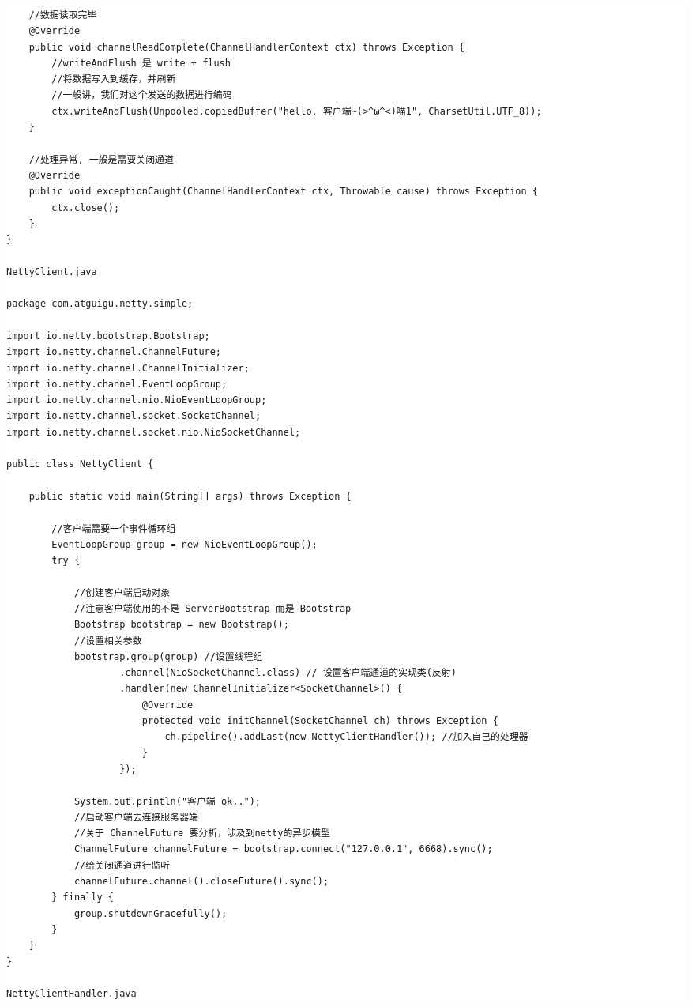 ```
    //数据读取完毕
    @Override
    public void channelReadComplete(ChannelHandlerContext ctx) throws Exception {
        //writeAndFlush 是 write + flush
        //将数据写入到缓存，并刷新
        //一般讲，我们对这个发送的数据进行编码
        ctx.writeAndFlush(Unpooled.copiedBuffer("hello, 客户端~(>^ω^<)喵1", CharsetUtil.UTF_8));
    }

    //处理异常, 一般是需要关闭通道
    @Override
    public void exceptionCaught(ChannelHandlerContext ctx, Throwable cause) throws Exception {
        ctx.close();
    }
}

NettyClient.java

package com.atguigu.netty.simple;

import io.netty.bootstrap.Bootstrap;
import io.netty.channel.ChannelFuture;
import io.netty.channel.ChannelInitializer;
import io.netty.channel.EventLoopGroup;
import io.netty.channel.nio.NioEventLoopGroup;
import io.netty.channel.socket.SocketChannel;
import io.netty.channel.socket.nio.NioSocketChannel;

public class NettyClient {

    public static void main(String[] args) throws Exception {

        //客户端需要一个事件循环组
        EventLoopGroup group = new NioEventLoopGroup();
        try {

            //创建客户端启动对象
            //注意客户端使用的不是 ServerBootstrap 而是 Bootstrap
            Bootstrap bootstrap = new Bootstrap();
            //设置相关参数
            bootstrap.group(group) //设置线程组
                    .channel(NioSocketChannel.class) // 设置客户端通道的实现类(反射)
                    .handler(new ChannelInitializer<SocketChannel>() {
                        @Override
                        protected void initChannel(SocketChannel ch) throws Exception {
                            ch.pipeline().addLast(new NettyClientHandler()); //加入自己的处理器
                        }
                    });

            System.out.println("客户端 ok..");
            //启动客户端去连接服务器端
            //关于 ChannelFuture 要分析，涉及到netty的异步模型
            ChannelFuture channelFuture = bootstrap.connect("127.0.0.1", 6668).sync();
            //给关闭通道进行监听
            channelFuture.channel().closeFuture().sync();
        } finally {
            group.shutdownGracefully();
        }
    }
}

NettyClientHandler.java

```